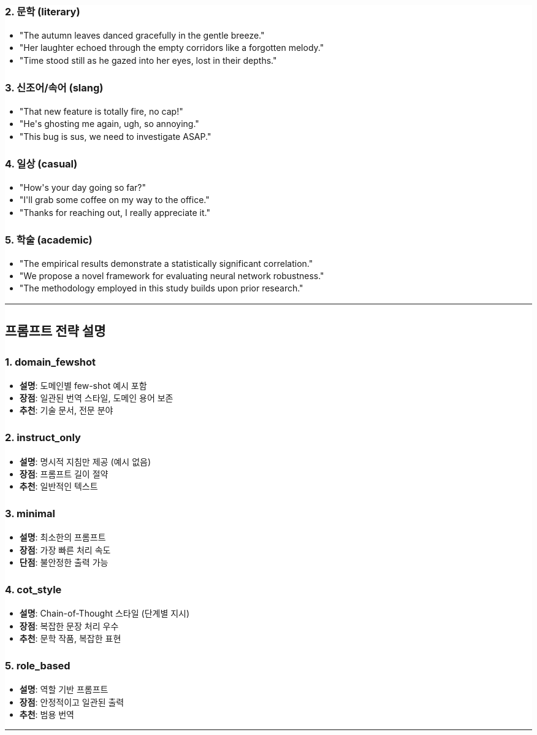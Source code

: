 ### 2. 문학 (literary)
- "The autumn leaves danced gracefully in the gentle breeze."
- "Her laughter echoed through the empty corridors like a forgotten melody."
- "Time stood still as he gazed into her eyes, lost in their depths."

### 3. 신조어/속어 (slang)
- "That new feature is totally fire, no cap!"
- "He's ghosting me again, ugh, so annoying."
- "This bug is sus, we need to investigate ASAP."

### 4. 일상 (casual)
- "How's your day going so far?"
- "I'll grab some coffee on my way to the office."
- "Thanks for reaching out, I really appreciate it."

### 5. 학술 (academic)
- "The empirical results demonstrate a statistically significant correlation."
- "We propose a novel framework for evaluating neural network robustness."
- "The methodology employed in this study builds upon prior research."

---

## 프롬프트 전략 설명

### 1. domain_fewshot
- **설명**: 도메인별 few-shot 예시 포함
- **장점**: 일관된 번역 스타일, 도메인 용어 보존
- **추천**: 기술 문서, 전문 분야

### 2. instruct_only
- **설명**: 명시적 지침만 제공 (예시 없음)
- **장점**: 프롬프트 길이 절약
- **추천**: 일반적인 텍스트

### 3. minimal
- **설명**: 최소한의 프롬프트
- **장점**: 가장 빠른 처리 속도
- **단점**: 불안정한 출력 가능

### 4. cot_style
- **설명**: Chain-of-Thought 스타일 (단계별 지시)
- **장점**: 복잡한 문장 처리 우수
- **추천**: 문학 작품, 복잡한 표현

### 5. role_based
- **설명**: 역할 기반 프롬프트
- **장점**: 안정적이고 일관된 출력
- **추천**: 범용 번역

---